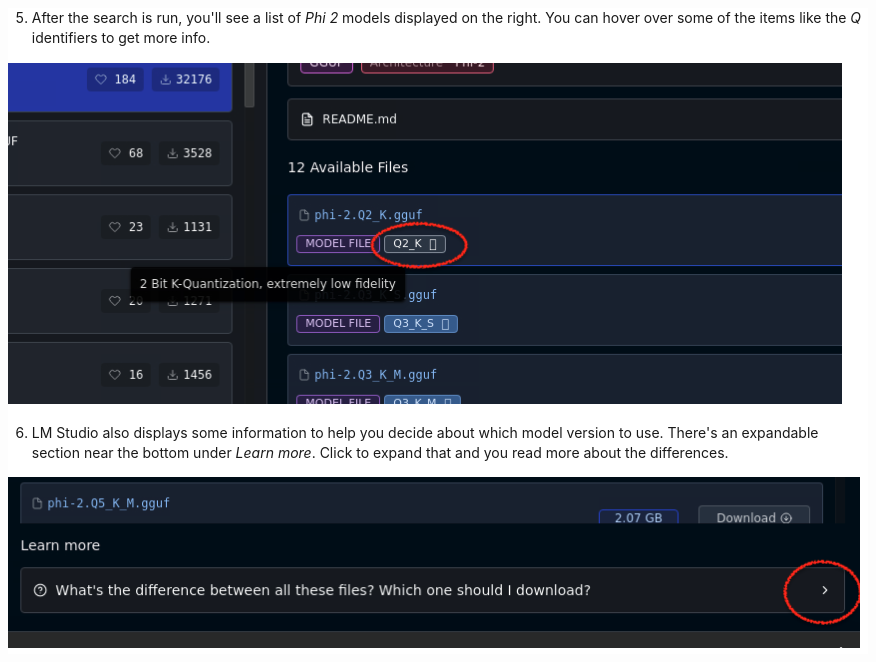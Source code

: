 
5. After the search is run, you'll see a list of *Phi 2* models displayed on the right. You can hover over some of the items like the *Q* identifiers to get more info.

![Phi 2 model info](./images/dga12.png?raw=true "Phi 2 model info")  

6. LM Studio also displays some information to help you decide about which model version to use. There's an expandable section near the bottom under *Learn more*. Click to expand that and you read more about the differences.

![Learning more](./images/dga13.png?raw=true "Learning more")  
